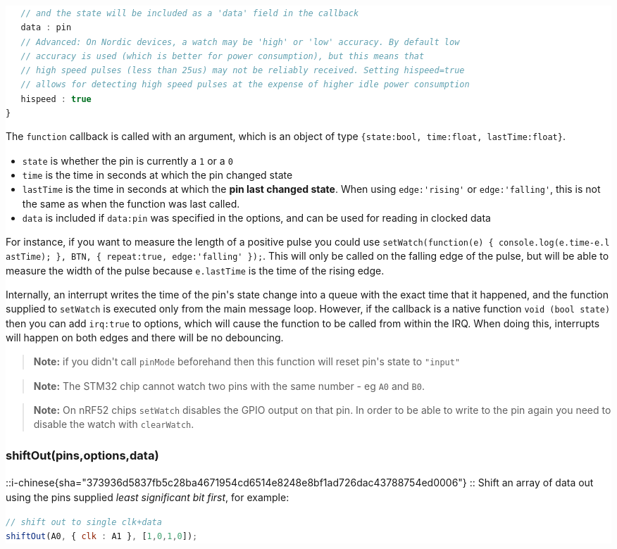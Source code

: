 ```javascript
   // and the state will be included as a 'data' field in the callback
   data : pin
   // Advanced: On Nordic devices, a watch may be 'high' or 'low' accuracy. By default low
   // accuracy is used (which is better for power consumption), but this means that
   // high speed pulses (less than 25us) may not be reliably received. Setting hispeed=true
   // allows for detecting high speed pulses at the expense of higher idle power consumption
   hispeed : true
}
```

The `function` callback is called with an argument, which is an object of type
`{state:bool, time:float, lastTime:float}`.

 * `state` is whether the pin is currently a `1` or a `0`
 * `time` is the time in seconds at which the pin changed state
 * `lastTime` is the time in seconds at which the **pin last changed state**.
   When using `edge:'rising'` or `edge:'falling'`, this is not the same as when
   the function was last called.
 * `data` is included if `data:pin` was specified in the options, and can be
   used for reading in clocked data

For instance, if you want to measure the length of a positive pulse you could
use `setWatch(function(e) { console.log(e.time-e.lastTime); }, BTN, {
repeat:true, edge:'falling' });`. This will only be called on the falling edge
of the pulse, but will be able to measure the width of the pulse because
`e.lastTime` is the time of the rising edge.

Internally, an interrupt writes the time of the pin's state change into a queue
with the exact time that it happened, and the function supplied to `setWatch` is
executed only from the main message loop. However, if the callback is a native
function `void (bool state)` then you can add `irq:true` to options, which will
cause the function to be called from within the IRQ. When doing this, interrupts
will happen on both edges and there will be no debouncing.

> **Note:** if you didn't call `pinMode` beforehand then this function will reset pin's state to `"input"`

> **Note:** The STM32 chip cannot watch two pins with the same number - eg `A0` and `B0`.

> **Note:** On nRF52 chips `setWatch` disables the GPIO output on that pin. In order to be able to write to the pin again you need to disable
the watch with `clearWatch`.

### shiftOut(pins,options,data)

::i-chinese{sha="373936d5837fb5c28ba4671954cd6514e8248e8bf1ad726dac43788754ed0006"}
::
Shift an array of data out using the pins supplied *least significant bit
first*, for example:

```javascript
// shift out to single clk+data
shiftOut(A0, { clk : A1 }, [1,0,1,0]);
```
